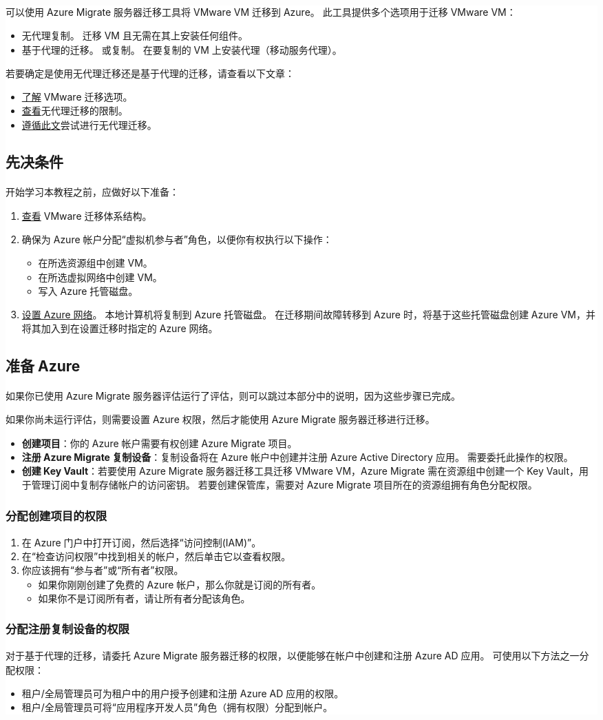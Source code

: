可以使用 Azure Migrate 服务器迁移工具将 VMware VM 迁移到 Azure。 此工具提供多个选项用于迁移 VMware VM：

- 无代理复制。 迁移 VM 且无需在其上安装任何组件。
- 基于代理的迁移。 或复制。 在要复制的 VM 上安装代理（移动服务代理）。

若要确定是使用无代理迁移还是基于代理的迁移，请查看以下文章：

- [了解](server-migrate-overview.md) VMware 迁移选项。
- [查看](server-migrate-overview.md#agentless-migration-limitations)无代理迁移的限制。
- [遵循此文](tutorial-migrate-vmware.md)尝试进行无代理迁移。



## <a name="prerequisites"></a>先决条件

开始学习本教程之前，应做好以下准备：

1. [查看](migrate-architecture.md) VMware 迁移体系结构。
2. 确保为 Azure 帐户分配“虚拟机参与者”角色，以便你有权执行以下操作：

    - 在所选资源组中创建 VM。
    - 在所选虚拟网络中创建 VM。
    - 写入 Azure 托管磁盘。 

3. [设置 Azure 网络](../virtual-network/manage-virtual-network.md#create-a-virtual-network)。 本地计算机将复制到 Azure 托管磁盘。 在迁移期间故障转移到 Azure 时，将基于这些托管磁盘创建 Azure VM，并将其加入到在设置迁移时指定的 Azure 网络。


## <a name="prepare-azure"></a>准备 Azure

如果你已使用 Azure Migrate 服务器评估运行了评估，则可以跳过本部分中的说明，因为这些步骤已完成。 

如果你尚未运行评估，则需要设置 Azure 权限，然后才能使用 Azure Migrate 服务器迁移进行迁移。

- **创建项目**：你的 Azure 帐户需要有权创建 Azure Migrate 项目。 
- **注册 Azure Migrate 复制设备**：复制设备将在 Azure 帐户中创建并注册 Azure Active Directory 应用。 需要委托此操作的权限。
- **创建 Key Vault**：若要使用 Azure Migrate 服务器迁移工具迁移 VMware VM，Azure Migrate 需在资源组中创建一个 Key Vault，用于管理订阅中复制存储帐户的访问密钥。 若要创建保管库，需要对 Azure Migrate 项目所在的资源组拥有角色分配权限。 


### <a name="assign-permissions-to-create-project"></a>分配创建项目的权限

1. 在 Azure 门户中打开订阅，然后选择“访问控制(IAM)”。 
2. 在“检查访问权限”中找到相关的帐户，然后单击它以查看权限。 
3. 你应该拥有“参与者”或“所有者”权限。  
    - 如果你刚刚创建了免费的 Azure 帐户，那么你就是订阅的所有者。
    - 如果你不是订阅所有者，请让所有者分配该角色。

### <a name="assign-permissions-to-register-the-replication-appliance"></a>分配注册复制设备的权限

对于基于代理的迁移，请委托 Azure Migrate 服务器迁移的权限，以便能够在帐户中创建和注册 Azure AD 应用。 可使用以下方法之一分配权限：

- 租户/全局管理员可为租户中的用户授予创建和注册 Azure AD 应用的权限。
- 租户/全局管理员可将“应用程序开发人员”角色（拥有权限）分配到帐户。

